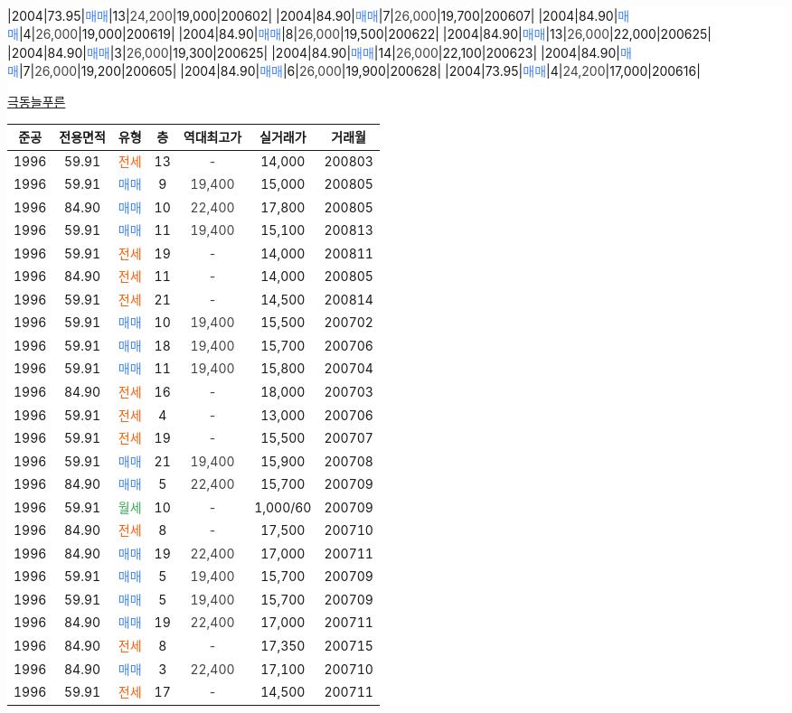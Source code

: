 |2004|73.95|<span style="color:#4285f3">매매</span>|13|<span style="color:#444444">24,200</span>|19,000|200602|
|2004|84.90|<span style="color:#4285f3">매매</span>|7|<span style="color:#444444">26,000</span>|19,700|200607|
|2004|84.90|<span style="color:#4285f3">매매</span>|4|<span style="color:#444444">26,000</span>|19,000|200619|
|2004|84.90|<span style="color:#4285f3">매매</span>|8|<span style="color:#444444">26,000</span>|19,500|200622|
|2004|84.90|<span style="color:#4285f3">매매</span>|13|<span style="color:#444444">26,000</span>|22,000|200625|
|2004|84.90|<span style="color:#4285f3">매매</span>|3|<span style="color:#444444">26,000</span>|19,300|200625|
|2004|84.90|<span style="color:#4285f3">매매</span>|14|<span style="color:#444444">26,000</span>|22,100|200623|
|2004|84.90|<span style="color:#4285f3">매매</span>|7|<span style="color:#444444">26,000</span>|19,200|200605|
|2004|84.90|<span style="color:#4285f3">매매</span>|6|<span style="color:#444444">26,000</span>|19,900|200628|
|2004|73.95|<span style="color:#4285f3">매매</span>|4|<span style="color:#444444">24,200</span>|17,000|200616|

[극동늘푸른](https://search.naver.com/search.naver?query=%EC%B6%A9%EC%B2%AD%EB%82%A8%EB%8F%84+%EC%B2%9C%EC%95%88%EC%8B%9C+%EC%84%9C%EB%B6%81%EA%B5%AC+%EB%91%90%EC%A0%95%EB%8F%99+%EA%B7%B9%EB%8F%99%EB%8A%98%ED%91%B8%EB%A5%B8)

|준공|전용면적|유형|층|역대최고가|실거래가|거래월|
|:---:|:---:|:---:|:---:|:---:|:---:|:---:|
|1996|59.91|<span style="color:#ff5a00">전세</span>|13|<span style="color:#444444">-</span>|14,000|200803|
|1996|59.91|<span style="color:#4285f3">매매</span>|9|<span style="color:#444444">19,400</span>|15,000|200805|
|1996|84.90|<span style="color:#4285f3">매매</span>|10|<span style="color:#444444">22,400</span>|17,800|200805|
|1996|59.91|<span style="color:#4285f3">매매</span>|11|<span style="color:#444444">19,400</span>|15,100|200813|
|1996|59.91|<span style="color:#ff5a00">전세</span>|19|<span style="color:#444444">-</span>|14,000|200811|
|1996|84.90|<span style="color:#ff5a00">전세</span>|11|<span style="color:#444444">-</span>|14,000|200805|
|1996|59.91|<span style="color:#ff5a00">전세</span>|21|<span style="color:#444444">-</span>|14,500|200814|
|1996|59.91|<span style="color:#4285f3">매매</span>|10|<span style="color:#444444">19,400</span>|15,500|200702|
|1996|59.91|<span style="color:#4285f3">매매</span>|18|<span style="color:#444444">19,400</span>|15,700|200706|
|1996|59.91|<span style="color:#4285f3">매매</span>|11|<span style="color:#444444">19,400</span>|15,800|200704|
|1996|84.90|<span style="color:#ff5a00">전세</span>|16|<span style="color:#444444">-</span>|18,000|200703|
|1996|59.91|<span style="color:#ff5a00">전세</span>|4|<span style="color:#444444">-</span>|13,000|200706|
|1996|59.91|<span style="color:#ff5a00">전세</span>|19|<span style="color:#444444">-</span>|15,500|200707|
|1996|59.91|<span style="color:#4285f3">매매</span>|21|<span style="color:#444444">19,400</span>|15,900|200708|
|1996|84.90|<span style="color:#4285f3">매매</span>|5|<span style="color:#444444">22,400</span>|15,700|200709|
|1996|59.91|<span style="color:#34a853">월세</span>|10|<span style="color:#444444">-</span>|1,000/60|200709|
|1996|84.90|<span style="color:#ff5a00">전세</span>|8|<span style="color:#444444">-</span>|17,500|200710|
|1996|84.90|<span style="color:#4285f3">매매</span>|19|<span style="color:#444444">22,400</span>|17,000|200711|
|1996|59.91|<span style="color:#4285f3">매매</span>|5|<span style="color:#444444">19,400</span>|15,700|200709|
|1996|59.91|<span style="color:#4285f3">매매</span>|5|<span style="color:#444444">19,400</span>|15,700|200709|
|1996|84.90|<span style="color:#4285f3">매매</span>|19|<span style="color:#444444">22,400</span>|17,000|200711|
|1996|84.90|<span style="color:#ff5a00">전세</span>|8|<span style="color:#444444">-</span>|17,350|200715|
|1996|84.90|<span style="color:#4285f3">매매</span>|3|<span style="color:#444444">22,400</span>|17,100|200710|
|1996|59.91|<span style="color:#ff5a00">전세</span>|17|<span style="color:#444444">-</span>|14,500|200711|